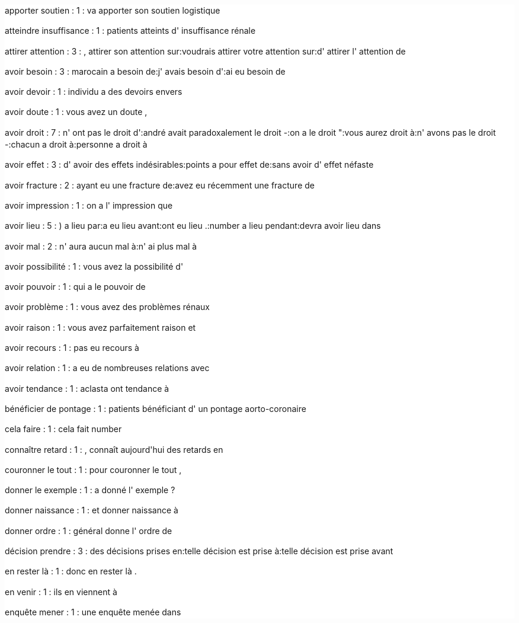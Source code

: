 apporter soutien : 1 : va apporter son soutien logistique

atteindre insuffisance : 1 : patients atteints d' insuffisance rénale

attirer attention : 3 : , attirer son attention sur:voudrais attirer votre attention sur:d' attirer l' attention de

avoir besoin : 3 : marocain a besoin de:j' avais besoin d':ai eu besoin de

avoir devoir : 1 : individu a des devoirs envers

avoir doute : 1 : vous avez un doute ,

avoir droit : 7 : n' ont pas le droit d':andré avait paradoxalement le droit -:on a le droit ":vous aurez droit à:n' avons pas le droit -:chacun a droit à:personne a droit à

avoir effet : 3 : d' avoir des effets indésirables:points a pour effet de:sans avoir d' effet néfaste

avoir fracture : 2 : ayant eu une fracture de:avez eu récemment une fracture de

avoir impression : 1 : on a l' impression que

avoir lieu : 5 : ) a lieu par:a eu lieu avant:ont eu lieu .:number a lieu pendant:devra avoir lieu dans

avoir mal : 2 : n' aura aucun mal à:n' ai plus mal à

avoir possibilité : 1 : vous avez la possibilité d'

avoir pouvoir : 1 : qui a le pouvoir de

avoir problème : 1 : vous avez des problèmes rénaux

avoir raison : 1 : vous avez parfaitement raison et

avoir recours : 1 : pas eu recours à

avoir relation : 1 : a eu de nombreuses relations avec

avoir tendance : 1 : aclasta ont tendance à

bénéficier de pontage : 1 : patients bénéficiant d' un pontage aorto-coronaire

cela faire : 1 : cela fait number

connaître retard : 1 : , connaît aujourd'hui des retards en

couronner le tout : 1 : pour couronner le tout ,

donner le exemple : 1 : a donné l' exemple ?

donner naissance : 1 : et donner naissance à

donner ordre : 1 : général donne l' ordre de

décision prendre : 3 : des décisions prises en:telle décision est prise à:telle décision est prise avant

en rester là : 1 : donc en rester là .

en venir : 1 : ils en viennent à

enquête mener : 1 : une enquête menée dans
